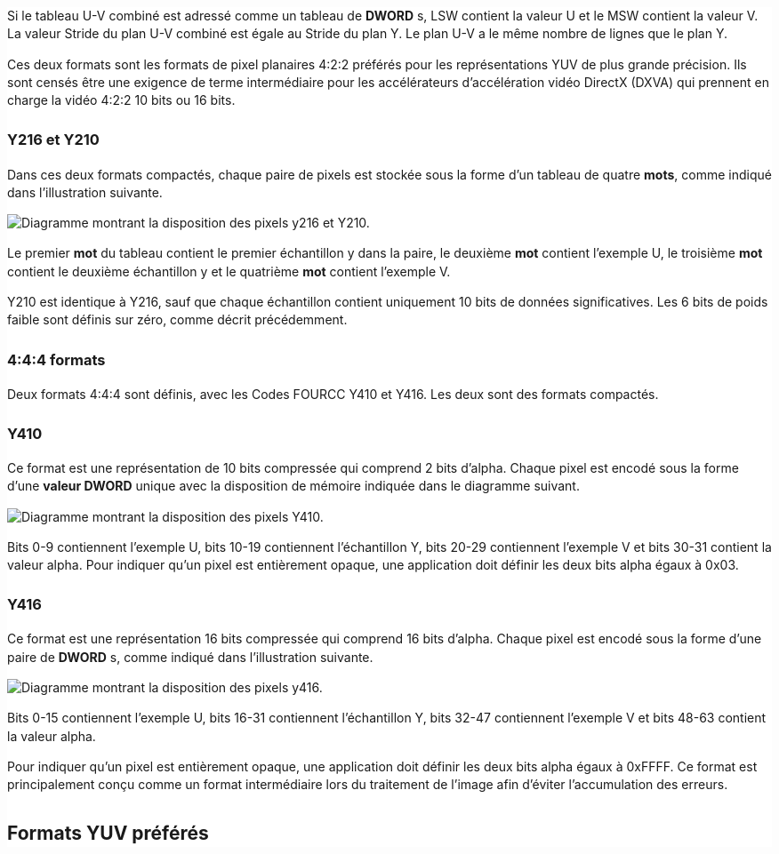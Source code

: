 Si le tableau U-V combiné est adressé comme un tableau de **DWORD** s, LSW contient la valeur U et le MSW contient la valeur V. La valeur Stride du plan U-V combiné est égale au Stride du plan Y. Le plan U-V a le même nombre de lignes que le plan Y.

Ces deux formats sont les formats de pixel planaires 4:2:2 préférés pour les représentations YUV de plus grande précision. Ils sont censés être une exigence de terme intermédiaire pour les accélérateurs d’accélération vidéo DirectX (DXVA) qui prennent en charge la vidéo 4:2:2 10 bits ou 16 bits.

### <a name="y216-and-y210"></a>Y216 et Y210

Dans ces deux formats compactés, chaque paire de pixels est stockée sous la forme d’un tableau de quatre **mots**, comme indiqué dans l’illustration suivante.

![Diagramme montrant la disposition des pixels y216 et Y210.](images/6f68aeeb-18ca-48ee-82c4-5b79d5510e9f.gif)

Le premier **mot** du tableau contient le premier échantillon y dans la paire, le deuxième **mot** contient l’exemple U, le troisième **mot** contient le deuxième échantillon y et le quatrième **mot** contient l’exemple V.

Y210 est identique à Y216, sauf que chaque échantillon contient uniquement 10 bits de données significatives. Les 6 bits de poids faible sont définis sur zéro, comme décrit précédemment.

### <a name="444-formats"></a>4:4:4 formats

Deux formats 4:4:4 sont définis, avec les Codes FOURCC Y410 et Y416. Les deux sont des formats compactés.

### <a name="y410"></a>Y410

Ce format est une représentation de 10 bits compressée qui comprend 2 bits d’alpha. Chaque pixel est encodé sous la forme d’une **valeur DWORD** unique avec la disposition de mémoire indiquée dans le diagramme suivant.

![Diagramme montrant la disposition des pixels Y410.](images/f8a71437-e3f1-4331-be30-f766c028d648.gif)

Bits 0-9 contiennent l’exemple U, bits 10-19 contiennent l’échantillon Y, bits 20-29 contiennent l’exemple V et bits 30-31 contient la valeur alpha. Pour indiquer qu’un pixel est entièrement opaque, une application doit définir les deux bits alpha égaux à 0x03.

### <a name="y416"></a>Y416

Ce format est une représentation 16 bits compressée qui comprend 16 bits d’alpha. Chaque pixel est encodé sous la forme d’une paire de **DWORD** s, comme indiqué dans l’illustration suivante.

![Diagramme montrant la disposition des pixels y416.](images/c928523a-25d3-4712-9aec-5b492b51435f.gif)

Bits 0-15 contiennent l’exemple U, bits 16-31 contiennent l’échantillon Y, bits 32-47 contiennent l’exemple V et bits 48-63 contient la valeur alpha.

Pour indiquer qu’un pixel est entièrement opaque, une application doit définir les deux bits alpha égaux à 0xFFFF. Ce format est principalement conçu comme un format intermédiaire lors du traitement de l’image afin d’éviter l’accumulation des erreurs.

## <a name="preferred-yuv-formats"></a>Formats YUV préférés
